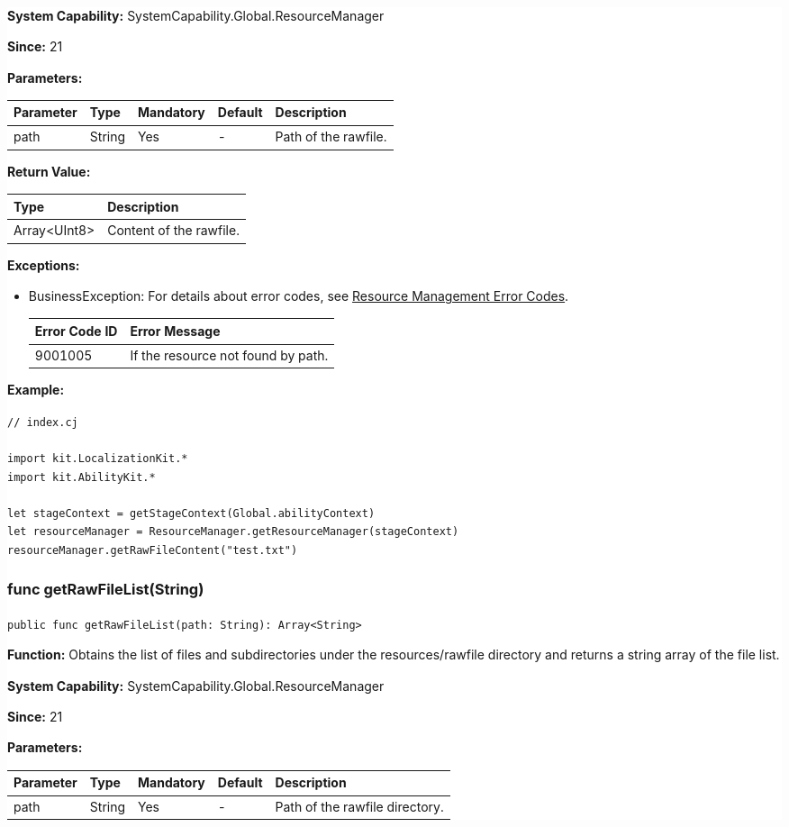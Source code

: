**System Capability:** SystemCapability.Global.ResourceManager

**Since:** 21

**Parameters:**

| Parameter | Type   | Mandatory | Default | Description            |
|:----------|:-------|:----------|:--------|:-----------------------|
| path      | String | Yes       | -       | Path of the rawfile.   |

**Return Value:**

| Type            | Description                     |
|:----------------|:--------------------------------|
| Array\<UInt8>   | Content of the rawfile.         |

**Exceptions:**

- BusinessException: For details about error codes, see [Resource Management Error Codes](../../errorcodes/cj-errorcode-resource-manager.md).

  | Error Code ID | Error Message                  |
  |:--------------|:-------------------------------|
  | 9001005       | If the resource not found by path. |

**Example:**



```cangjie
// index.cj

import kit.LocalizationKit.*
import kit.AbilityKit.*

let stageContext = getStageContext(Global.abilityContext)
let resourceManager = ResourceManager.getResourceManager(stageContext)
resourceManager.getRawFileContent("test.txt")
```

### func getRawFileList(String)

```cangjie
public func getRawFileList(path: String): Array<String>
```

**Function:** Obtains the list of files and subdirectories under the resources/rawfile directory and returns a string array of the file list.

**System Capability:** SystemCapability.Global.ResourceManager

**Since:** 21

**Parameters:**

| Parameter | Type   | Mandatory | Default | Description            |
|:----------|:-------|:----------|:--------|:-----------------------|
| path      | String | Yes       | -       | Path of the rawfile directory. |
